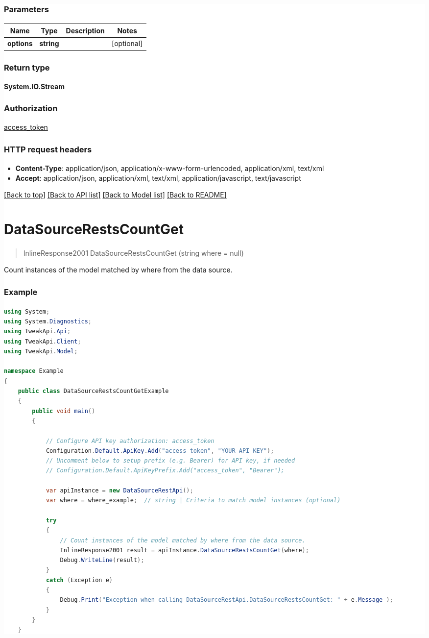 ### Parameters

Name | Type | Description  | Notes
------------- | ------------- | ------------- | -------------
 **options** | **string**|  | [optional] 

### Return type

**System.IO.Stream**

### Authorization

[access_token](../README.md#access_token)

### HTTP request headers

 - **Content-Type**: application/json, application/x-www-form-urlencoded, application/xml, text/xml
 - **Accept**: application/json, application/xml, text/xml, application/javascript, text/javascript

[[Back to top]](#) [[Back to API list]](../README.md#documentation-for-api-endpoints) [[Back to Model list]](../README.md#documentation-for-models) [[Back to README]](../README.md)

<a name="datasourcerestscountget"></a>
# **DataSourceRestsCountGet**
> InlineResponse2001 DataSourceRestsCountGet (string where = null)

Count instances of the model matched by where from the data source.

### Example
```csharp
using System;
using System.Diagnostics;
using TweakApi.Api;
using TweakApi.Client;
using TweakApi.Model;

namespace Example
{
    public class DataSourceRestsCountGetExample
    {
        public void main()
        {
            
            // Configure API key authorization: access_token
            Configuration.Default.ApiKey.Add("access_token", "YOUR_API_KEY");
            // Uncomment below to setup prefix (e.g. Bearer) for API key, if needed
            // Configuration.Default.ApiKeyPrefix.Add("access_token", "Bearer");

            var apiInstance = new DataSourceRestApi();
            var where = where_example;  // string | Criteria to match model instances (optional) 

            try
            {
                // Count instances of the model matched by where from the data source.
                InlineResponse2001 result = apiInstance.DataSourceRestsCountGet(where);
                Debug.WriteLine(result);
            }
            catch (Exception e)
            {
                Debug.Print("Exception when calling DataSourceRestApi.DataSourceRestsCountGet: " + e.Message );
            }
        }
    }
```
